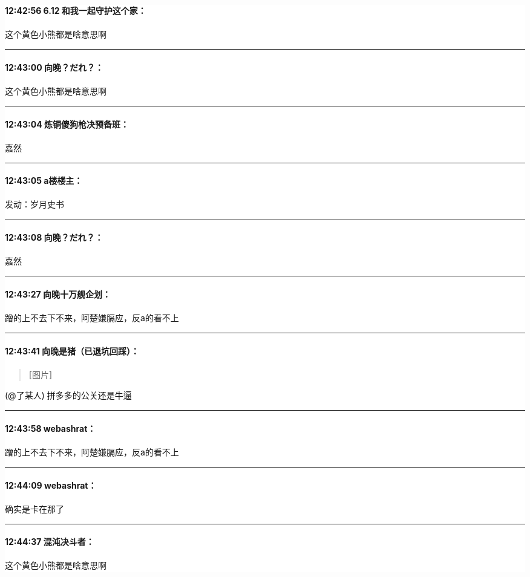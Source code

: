 #### 12:42:56  6.12 和我一起守护这个家：

这个黄色小熊都是啥意思啊

*****

#### 12:43:00  向晚？だれ？：

这个黄色小熊都是啥意思啊

*****

#### 12:43:04  炼铜傻狗枪决预备班：

嘉然

*****

#### 12:43:05  a楼楼主：

发动：岁月史书

*****

#### 12:43:08  向晚？だれ？：

嘉然

*****

#### 12:43:27  向晚十万舰企划：

蹭的上不去下不来，阿楚嫌膈应，反a的看不上

*****

#### 12:43:41  向晚是猪（已退坑回踩）：

<blockquote>[图片]</blockquote>
 (@了某人)  拼多多的公关还是牛逼

*****

#### 12:43:58  webashrat：

蹭的上不去下不来，阿楚嫌膈应，反a的看不上

*****

#### 12:44:09  webashrat：

确实是卡在那了

*****

#### 12:44:37  混沌决斗者：

这个黄色小熊都是啥意思啊
